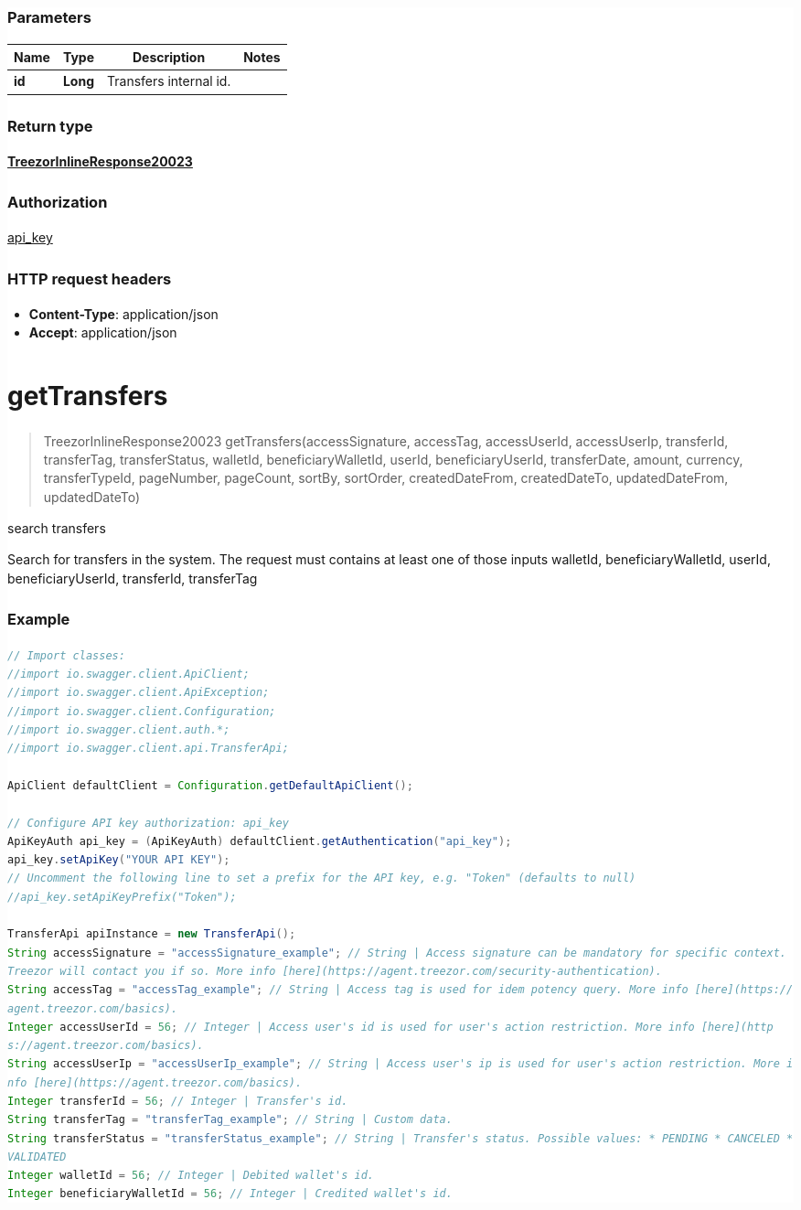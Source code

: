### Parameters

Name | Type | Description  | Notes
------------- | ------------- | ------------- | -------------
 **id** | **Long**| Transfers internal id. |

### Return type

[**TreezorInlineResponse20023**](TreezorInlineResponse20023.md)

### Authorization

[api_key](../README.md#api_key)

### HTTP request headers

 - **Content-Type**: application/json
 - **Accept**: application/json

<a name="getTransfers"></a>
# **getTransfers**
> TreezorInlineResponse20023 getTransfers(accessSignature, accessTag, accessUserId, accessUserIp, transferId, transferTag, transferStatus, walletId, beneficiaryWalletId, userId, beneficiaryUserId, transferDate, amount, currency, transferTypeId, pageNumber, pageCount, sortBy, sortOrder, createdDateFrom, createdDateTo, updatedDateFrom, updatedDateTo)

search transfers

Search for transfers in the system. The request must contains at least one of those inputs  walletId, beneficiaryWalletId, userId, beneficiaryUserId, transferId, transferTag

### Example
```java
// Import classes:
//import io.swagger.client.ApiClient;
//import io.swagger.client.ApiException;
//import io.swagger.client.Configuration;
//import io.swagger.client.auth.*;
//import io.swagger.client.api.TransferApi;

ApiClient defaultClient = Configuration.getDefaultApiClient();

// Configure API key authorization: api_key
ApiKeyAuth api_key = (ApiKeyAuth) defaultClient.getAuthentication("api_key");
api_key.setApiKey("YOUR API KEY");
// Uncomment the following line to set a prefix for the API key, e.g. "Token" (defaults to null)
//api_key.setApiKeyPrefix("Token");

TransferApi apiInstance = new TransferApi();
String accessSignature = "accessSignature_example"; // String | Access signature can be mandatory for specific context. Treezor will contact you if so. More info [here](https://agent.treezor.com/security-authentication). 
String accessTag = "accessTag_example"; // String | Access tag is used for idem potency query. More info [here](https://agent.treezor.com/basics). 
Integer accessUserId = 56; // Integer | Access user's id is used for user's action restriction. More info [here](https://agent.treezor.com/basics). 
String accessUserIp = "accessUserIp_example"; // String | Access user's ip is used for user's action restriction. More info [here](https://agent.treezor.com/basics). 
Integer transferId = 56; // Integer | Transfer's id.
String transferTag = "transferTag_example"; // String | Custom data.
String transferStatus = "transferStatus_example"; // String | Transfer's status. Possible values: * PENDING * CANCELED * VALIDATED 
Integer walletId = 56; // Integer | Debited wallet's id.
Integer beneficiaryWalletId = 56; // Integer | Credited wallet's id.
```